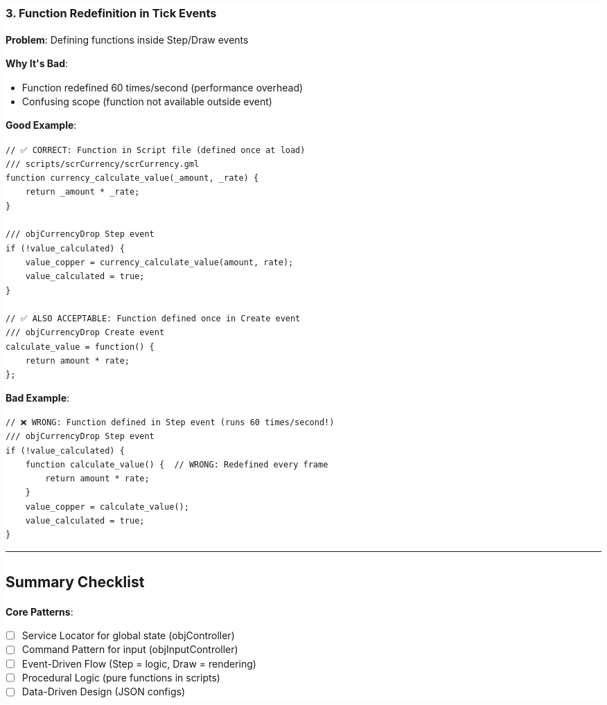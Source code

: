 ### 3. Function Redefinition in Tick Events

**Problem**: Defining functions inside Step/Draw events

**Why It's Bad**:
- Function redefined 60 times/second (performance overhead)
- Confusing scope (function not available outside event)

**Good Example**:
```gml
// ✅ CORRECT: Function in Script file (defined once at load)
/// scripts/scrCurrency/scrCurrency.gml
function currency_calculate_value(_amount, _rate) {
    return _amount * _rate;
}

/// objCurrencyDrop Step event
if (!value_calculated) {
    value_copper = currency_calculate_value(amount, rate);
    value_calculated = true;
}

// ✅ ALSO ACCEPTABLE: Function defined once in Create event
/// objCurrencyDrop Create event
calculate_value = function() {
    return amount * rate;
};
```

**Bad Example**:
```gml
// ❌ WRONG: Function defined in Step event (runs 60 times/second!)
/// objCurrencyDrop Step event
if (!value_calculated) {
    function calculate_value() {  // WRONG: Redefined every frame
        return amount * rate;
    }
    value_copper = calculate_value();
    value_calculated = true;
}
```

---

## Summary Checklist

**Core Patterns**:
- [ ] Service Locator for global state (objController)
- [ ] Command Pattern for input (objInputController)
- [ ] Event-Driven Flow (Step = logic, Draw = rendering)
- [ ] Procedural Logic (pure functions in scripts)
- [ ] Data-Driven Design (JSON configs)
